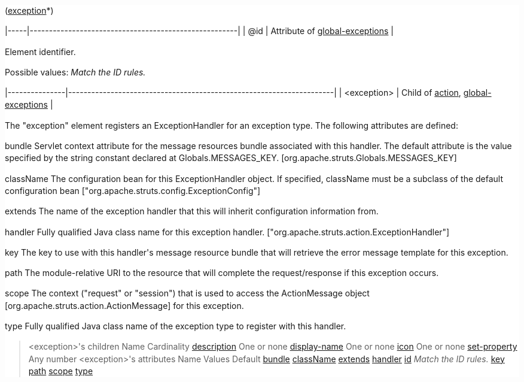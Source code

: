 ([exception](#exception)\*)

|-----|------------------------------------------------------|
| @id | Attribute of [global-exceptions](#global-exceptions) |

Element identifier.

<span class="inTextTitle">Possible values</span>: *Match the ID rules.*

|---------------|---------------------------------------------------------------------|
| \<exception\> | Child of [action](#action), [global-exceptions](#global-exceptions) |

The "exception" element registers an ExceptionHandler for an exception type. The following attributes are defined:

bundle Servlet context attribute for the message resources bundle associated with this handler. The default attribute is the value specified by the string constant declared at Globals.MESSAGES\_KEY. [org.apache.struts.Globals.MESSAGES\_KEY]

className The configuration bean for this ExceptionHandler object. If specified, className must be a subclass of the default configuration bean ["org.apache.struts.config.ExceptionConfig"]

extends The name of the exception handler that this will inherit configuration information from.

handler Fully qualified Java class name for this exception handler. ["org.apache.struts.action.ExceptionHandler"]

key The key to use with this handler's message resource bundle that will retrieve the error message template for this exception.

path The module-relative URI to the resource that will complete the request/response if this exception occurs.

scope The context ("request" or "session") that is used to access the ActionMessage object [org.apache.struts.action.ActionMessage] for this exception.

type Fully qualified Java class name of the exception type to register with this handler.

> \<exception\>'s children
> Name
> Cardinality
> [description](#description)
> One or none
> [display-name](#display-name)
> One or none
> [icon](#icon)
> One or none
> [set-property](#set-property)
> Any number
> \<exception\>'s attributes
> Name
> Values
> Default
> [bundle](#exception_bundle)
> [className](#exception_className)
> [extends](#exception_extends)
> [handler](#exception_handler)
> [id](#exception_id)
> *Match the ID rules.*
> [key](#exception_key)
> [path](#exception_path)
> [scope](#exception_scope)
> [type](#exception_type)
